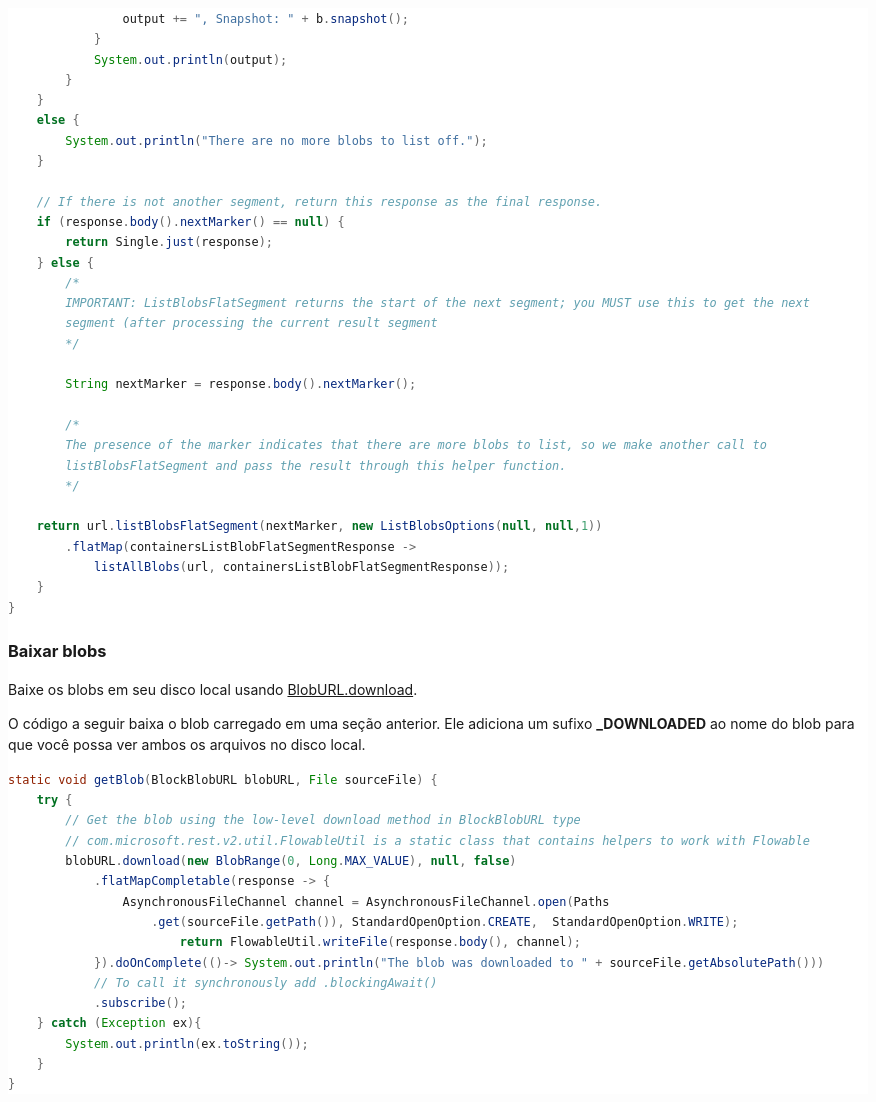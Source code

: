 ```java
                output += ", Snapshot: " + b.snapshot();
            }
            System.out.println(output);
        }
    }
    else {
        System.out.println("There are no more blobs to list off.");
    }
    
    // If there is not another segment, return this response as the final response.
    if (response.body().nextMarker() == null) {
        return Single.just(response);
    } else {
        /*
        IMPORTANT: ListBlobsFlatSegment returns the start of the next segment; you MUST use this to get the next
        segment (after processing the current result segment
        */
            
        String nextMarker = response.body().nextMarker();

        /*
        The presence of the marker indicates that there are more blobs to list, so we make another call to
        listBlobsFlatSegment and pass the result through this helper function.
        */
            
    return url.listBlobsFlatSegment(nextMarker, new ListBlobsOptions(null, null,1))
        .flatMap(containersListBlobFlatSegmentResponse ->
            listAllBlobs(url, containersListBlobFlatSegmentResponse));
    }
}
```

### <a name="download-blobs"></a>Baixar blobs

Baixe os blobs em seu disco local usando [BlobURL.download](https://docs.microsoft.com/en-us/java/api/com.microsoft.azure.storage.blob._blob_u_r_l.download?view=azure-java-preview).

O código a seguir baixa o blob carregado em uma seção anterior. Ele adiciona um sufixo **_DOWNLOADED** ao nome do blob para que você possa ver ambos os arquivos no disco local. 

```java
static void getBlob(BlockBlobURL blobURL, File sourceFile) {
    try {
        // Get the blob using the low-level download method in BlockBlobURL type
        // com.microsoft.rest.v2.util.FlowableUtil is a static class that contains helpers to work with Flowable
        blobURL.download(new BlobRange(0, Long.MAX_VALUE), null, false)
            .flatMapCompletable(response -> {
                AsynchronousFileChannel channel = AsynchronousFileChannel.open(Paths
                    .get(sourceFile.getPath()), StandardOpenOption.CREATE,  StandardOpenOption.WRITE);
                        return FlowableUtil.writeFile(response.body(), channel);
            }).doOnComplete(()-> System.out.println("The blob was downloaded to " + sourceFile.getAbsolutePath()))
            // To call it synchronously add .blockingAwait()
            .subscribe();
    } catch (Exception ex){
        System.out.println(ex.toString());
    }
}
```
